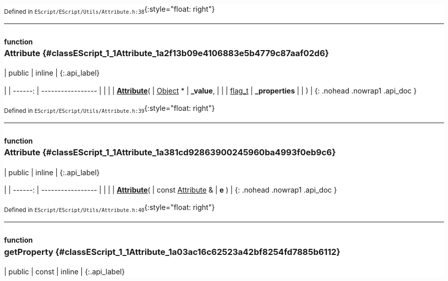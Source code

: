



<sub>Defined in `EScript/EScript/Utils/Attribute.h:38`</sub>{:style="float: right"}

-------------------------------------------------------------------

### <small>function</small><br/> Attribute {#classEScript_1_1Attribute_1a2f13b09e4106883e5b4779c87aaf02d6}

| public | inline |
{:.api_label}

|
| ------: | ----------------- |
|  |
|  **[Attribute](#classEScript_1_1Attribute_1a2f13b09e4106883e5b4779c87aaf02d6)**( |  [Object](classEScript_1_1Object) * | **_value**, |
| |  [flag_t](classEScript_1_1Attribute#classEScript_1_1Attribute_1a590be438caac2f60f51f749b1675994e)  | **_properties** |
|   ) |
{: .nohead .nowrap1 .api_doc }





<sub>Defined in `EScript/EScript/Utils/Attribute.h:39`</sub>{:style="float: right"}

-------------------------------------------------------------------

### <small>function</small><br/> Attribute {#classEScript_1_1Attribute_1a381cd92863900245960ba4993f0eb9c6}

| public | inline |
{:.api_label}

|
| ------: | ----------------- |
|  |
|  **[Attribute](#classEScript_1_1Attribute_1a381cd92863900245960ba4993f0eb9c6)**( | const [Attribute](classEScript_1_1Attribute) & | **e** ) |
{: .nohead .nowrap1 .api_doc }





<sub>Defined in `EScript/EScript/Utils/Attribute.h:40`</sub>{:style="float: right"}

-------------------------------------------------------------------

### <small>function</small><br/> getProperty {#classEScript_1_1Attribute_1a03ac16c62523a42bf8254fd7885b6112}

| public | const | inline |
{:.api_label}
